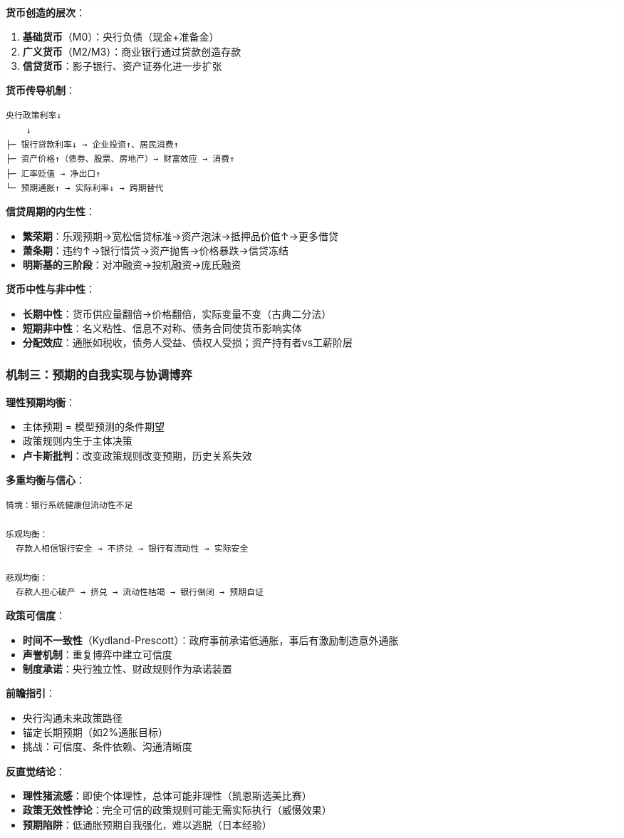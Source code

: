 **货币创造的层次**：
1. **基础货币**（M0）：央行负债（现金+准备金）
2. **广义货币**（M2/M3）：商业银行通过贷款创造存款
3. **信贷货币**：影子银行、资产证券化进一步扩张

**货币传导机制**：
```
央行政策利率↓
    ↓
├─ 银行贷款利率↓ → 企业投资↑、居民消费↑
├─ 资产价格↑（债券、股票、房地产）→ 财富效应 → 消费↑
├─ 汇率贬值 → 净出口↑
└─ 预期通胀↑ → 实际利率↓ → 跨期替代
```

**信贷周期的内生性**：
- **繁荣期**：乐观预期→宽松信贷标准→资产泡沫→抵押品价值↑→更多借贷
- **萧条期**：违约↑→银行惜贷→资产抛售→价格暴跌→信贷冻结
- **明斯基的三阶段**：对冲融资→投机融资→庞氏融资

**货币中性与非中性**：
- **长期中性**：货币供应量翻倍→价格翻倍，实际变量不变（古典二分法）
- **短期非中性**：名义粘性、信息不对称、债务合同使货币影响实体
- **分配效应**：通胀如税收，债务人受益、债权人受损；资产持有者vs工薪阶层

### **机制三：预期的自我实现与协调博弈**

**理性预期均衡**：
- 主体预期 = 模型预测的条件期望
- 政策规则内生于主体决策
- **卢卡斯批判**：改变政策规则改变预期，历史关系失效

**多重均衡与信心**：
```
情境：银行系统健康但流动性不足

乐观均衡：
  存款人相信银行安全 → 不挤兑 → 银行有流动性 → 实际安全

悲观均衡：
  存款人担心破产 → 挤兑 → 流动性枯竭 → 银行倒闭 → 预期自证
```

**政策可信度**：
- **时间不一致性**（Kydland-Prescott）：政府事前承诺低通胀，事后有激励制造意外通胀
- **声誉机制**：重复博弈中建立可信度
- **制度承诺**：央行独立性、财政规则作为承诺装置

**前瞻指引**：
- 央行沟通未来政策路径
- 锚定长期预期（如2%通胀目标）
- 挑战：可信度、条件依赖、沟通清晰度

**反直觉结论**：
- **理性猪流感**：即使个体理性，总体可能非理性（凯恩斯选美比赛）
- **政策无效性悖论**：完全可信的政策规则可能无需实际执行（威慑效果）
- **预期陷阱**：低通胀预期自我强化，难以逃脱（日本经验）
